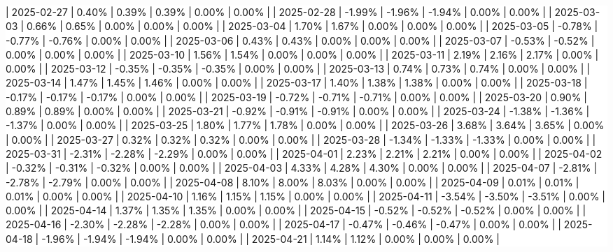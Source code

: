 | 2025-02-27 | 0.40%     | 0.39%     | 0.39%              | 0.00%    | 0.00%               |
| 2025-02-28 | -1.99%    | -1.96%    | -1.94%             | 0.00%    | 0.00%               |
| 2025-03-03 | 0.66%     | 0.65%     | 0.00%              | 0.00%    | 0.00%               |
| 2025-03-04 | 1.70%     | 1.67%     | 0.00%              | 0.00%    | 0.00%               |
| 2025-03-05 | -0.78%    | -0.77%    | -0.76%             | 0.00%    | 0.00%               |
| 2025-03-06 | 0.43%     | 0.43%     | 0.00%              | 0.00%    | 0.00%               |
| 2025-03-07 | -0.53%    | -0.52%    | 0.00%              | 0.00%    | 0.00%               |
| 2025-03-10 | 1.56%     | 1.54%     | 0.00%              | 0.00%    | 0.00%               |
| 2025-03-11 | 2.19%     | 2.16%     | 2.17%              | 0.00%    | 0.00%               |
| 2025-03-12 | -0.35%    | -0.35%    | -0.35%             | 0.00%    | 0.00%               |
| 2025-03-13 | 0.74%     | 0.73%     | 0.74%              | 0.00%    | 0.00%               |
| 2025-03-14 | 1.47%     | 1.45%     | 1.46%              | 0.00%    | 0.00%               |
| 2025-03-17 | 1.40%     | 1.38%     | 1.38%              | 0.00%    | 0.00%               |
| 2025-03-18 | -0.17%    | -0.17%    | -0.17%             | 0.00%    | 0.00%               |
| 2025-03-19 | -0.72%    | -0.71%    | -0.71%             | 0.00%    | 0.00%               |
| 2025-03-20 | 0.90%     | 0.89%     | 0.89%              | 0.00%    | 0.00%               |
| 2025-03-21 | -0.92%    | -0.91%    | -0.91%             | 0.00%    | 0.00%               |
| 2025-03-24 | -1.38%    | -1.36%    | -1.37%             | 0.00%    | 0.00%               |
| 2025-03-25 | 1.80%     | 1.77%     | 1.78%              | 0.00%    | 0.00%               |
| 2025-03-26 | 3.68%     | 3.64%     | 3.65%              | 0.00%    | 0.00%               |
| 2025-03-27 | 0.32%     | 0.32%     | 0.32%              | 0.00%    | 0.00%               |
| 2025-03-28 | -1.34%    | -1.33%    | -1.33%             | 0.00%    | 0.00%               |
| 2025-03-31 | -2.31%    | -2.28%    | -2.29%             | 0.00%    | 0.00%               |
| 2025-04-01 | 2.23%     | 2.21%     | 2.21%              | 0.00%    | 0.00%               |
| 2025-04-02 | -0.32%    | -0.31%    | -0.32%             | 0.00%    | 0.00%               |
| 2025-04-03 | 4.33%     | 4.28%     | 4.30%              | 0.00%    | 0.00%               |
| 2025-04-07 | -2.81%    | -2.78%    | -2.79%             | 0.00%    | 0.00%               |
| 2025-04-08 | 8.10%     | 8.00%     | 8.03%              | 0.00%    | 0.00%               |
| 2025-04-09 | 0.01%     | 0.01%     | 0.01%              | 0.00%    | 0.00%               |
| 2025-04-10 | 1.16%     | 1.15%     | 1.15%              | 0.00%    | 0.00%               |
| 2025-04-11 | -3.54%    | -3.50%    | -3.51%             | 0.00%    | 0.00%               |
| 2025-04-14 | 1.37%     | 1.35%     | 1.35%              | 0.00%    | 0.00%               |
| 2025-04-15 | -0.52%    | -0.52%    | -0.52%             | 0.00%    | 0.00%               |
| 2025-04-16 | -2.30%    | -2.28%    | -2.28%             | 0.00%    | 0.00%               |
| 2025-04-17 | -0.47%    | -0.46%    | -0.47%             | 0.00%    | 0.00%               |
| 2025-04-18 | -1.96%    | -1.94%    | -1.94%             | 0.00%    | 0.00%               |
| 2025-04-21 | 1.14%     | 1.12%     | 0.00%              | 0.00%    | 0.00%               |